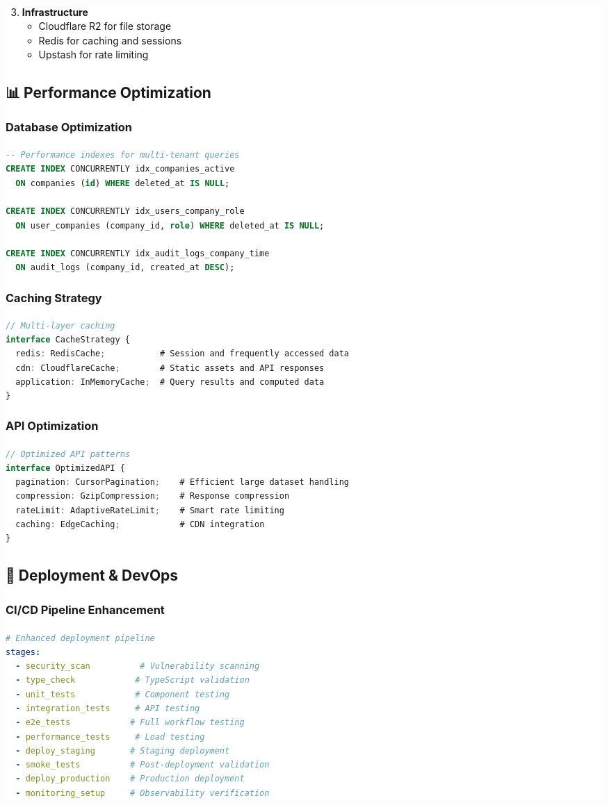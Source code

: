 3. **Infrastructure**
   - Cloudflare R2 for file storage
   - Redis for caching and sessions
   - Upstash for rate limiting

## 📊 **Performance Optimization**

### Database Optimization
```sql
-- Performance indexes for multi-tenant queries
CREATE INDEX CONCURRENTLY idx_companies_active 
  ON companies (id) WHERE deleted_at IS NULL;

CREATE INDEX CONCURRENTLY idx_users_company_role 
  ON user_companies (company_id, role) WHERE deleted_at IS NULL;

CREATE INDEX CONCURRENTLY idx_audit_logs_company_time 
  ON audit_logs (company_id, created_at DESC);
```

### Caching Strategy
```typescript
// Multi-layer caching
interface CacheStrategy {
  redis: RedisCache;           # Session and frequently accessed data
  cdn: CloudflareCache;        # Static assets and API responses
  application: InMemoryCache;  # Query results and computed data
}
```

### API Optimization
```typescript
// Optimized API patterns
interface OptimizedAPI {
  pagination: CursorPagination;    # Efficient large dataset handling
  compression: GzipCompression;    # Response compression
  rateLimit: AdaptiveRateLimit;    # Smart rate limiting
  caching: EdgeCaching;            # CDN integration
}
```

## 🚀 **Deployment & DevOps**

### CI/CD Pipeline Enhancement
```yaml
# Enhanced deployment pipeline
stages:
  - security_scan          # Vulnerability scanning
  - type_check            # TypeScript validation
  - unit_tests            # Component testing
  - integration_tests     # API testing
  - e2e_tests            # Full workflow testing
  - performance_tests     # Load testing
  - deploy_staging       # Staging deployment
  - smoke_tests          # Post-deployment validation
  - deploy_production    # Production deployment
  - monitoring_setup     # Observability verification
```
